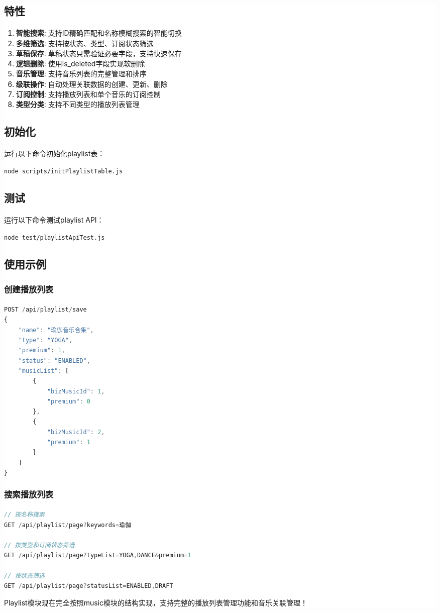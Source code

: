 ## 特性

1. **智能搜索**: 支持ID精确匹配和名称模糊搜索的智能切换
2. **多维筛选**: 支持按状态、类型、订阅状态筛选
3. **草稿保存**: 草稿状态只需验证必要字段，支持快速保存
4. **逻辑删除**: 使用is_deleted字段实现软删除
5. **音乐管理**: 支持音乐列表的完整管理和排序
6. **级联操作**: 自动处理关联数据的创建、更新、删除
7. **订阅控制**: 支持播放列表和单个音乐的订阅控制
8. **类型分类**: 支持不同类型的播放列表管理

## 初始化

运行以下命令初始化playlist表：

```bash
node scripts/initPlaylistTable.js
```

## 测试

运行以下命令测试playlist API：

```bash
node test/playlistApiTest.js
```

## 使用示例

### 创建播放列表
```javascript
POST /api/playlist/save
{
    "name": "瑜伽音乐合集",
    "type": "YOGA",
    "premium": 1,
    "status": "ENABLED",
    "musicList": [
        {
            "bizMusicId": 1,
            "premium": 0
        },
        {
            "bizMusicId": 2,
            "premium": 1
        }
    ]
}
```

### 搜索播放列表
```javascript
// 按名称搜索
GET /api/playlist/page?keywords=瑜伽

// 按类型和订阅状态筛选
GET /api/playlist/page?typeList=YOGA,DANCE&premium=1

// 按状态筛选
GET /api/playlist/page?statusList=ENABLED,DRAFT
```

Playlist模块现在完全按照music模块的结构实现，支持完整的播放列表管理功能和音乐关联管理！
